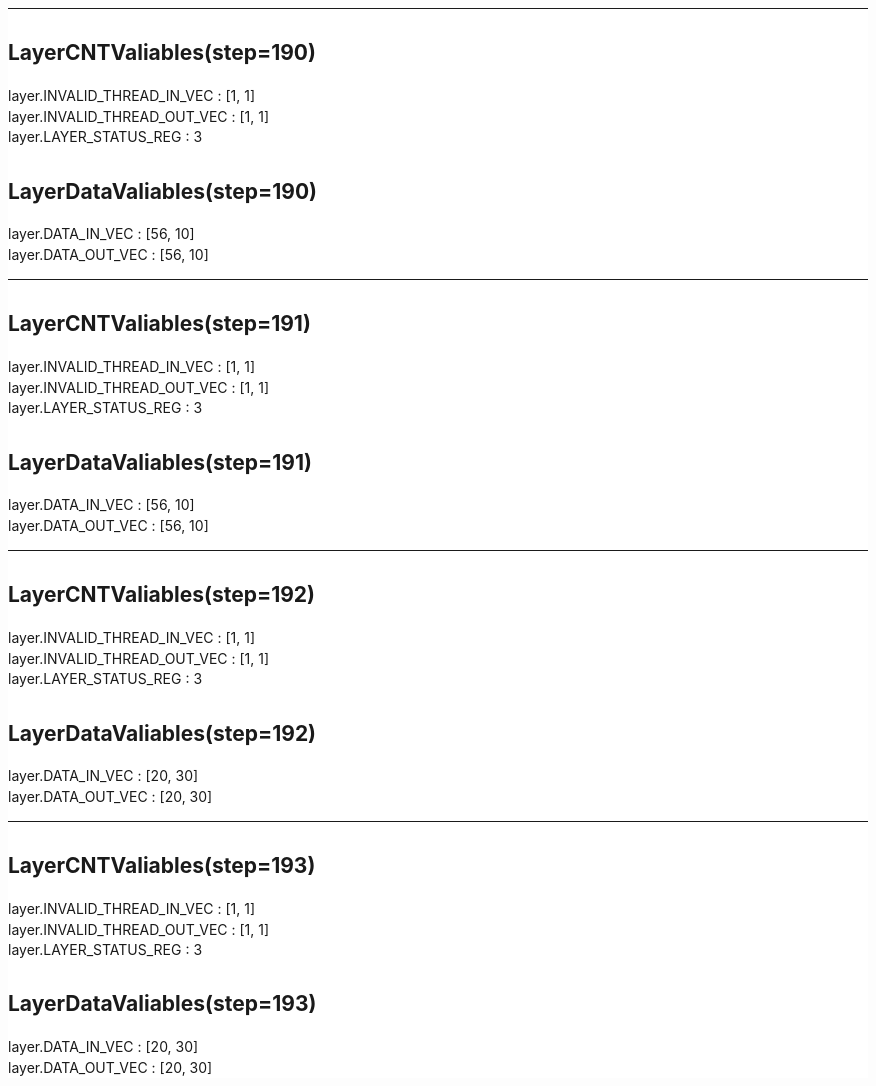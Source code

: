 ***

## LayerCNTValiables(step=190)  

layer.INVALID_THREAD_IN_VEC : [1, 1]  
layer.INVALID_THREAD_OUT_VEC : [1, 1]  
layer.LAYER_STATUS_REG : 3  

## LayerDataValiables(step=190)  

layer.DATA_IN_VEC : [56, 10]  
layer.DATA_OUT_VEC : [56, 10]  

***

## LayerCNTValiables(step=191)  

layer.INVALID_THREAD_IN_VEC : [1, 1]  
layer.INVALID_THREAD_OUT_VEC : [1, 1]  
layer.LAYER_STATUS_REG : 3  

## LayerDataValiables(step=191)  

layer.DATA_IN_VEC : [56, 10]  
layer.DATA_OUT_VEC : [56, 10]  

***

## LayerCNTValiables(step=192)  

layer.INVALID_THREAD_IN_VEC : [1, 1]  
layer.INVALID_THREAD_OUT_VEC : [1, 1]  
layer.LAYER_STATUS_REG : 3  

## LayerDataValiables(step=192)  

layer.DATA_IN_VEC : [20, 30]  
layer.DATA_OUT_VEC : [20, 30]  

***

## LayerCNTValiables(step=193)  

layer.INVALID_THREAD_IN_VEC : [1, 1]  
layer.INVALID_THREAD_OUT_VEC : [1, 1]  
layer.LAYER_STATUS_REG : 3  

## LayerDataValiables(step=193)  

layer.DATA_IN_VEC : [20, 30]  
layer.DATA_OUT_VEC : [20, 30]  

